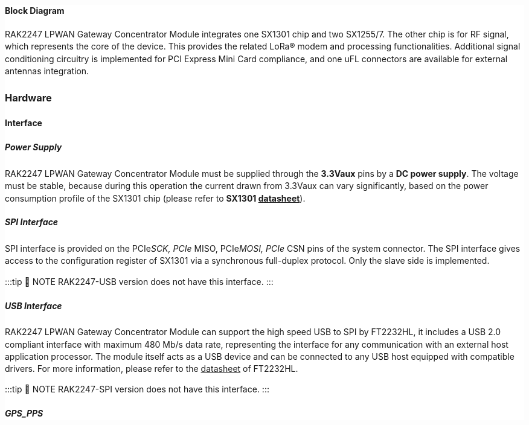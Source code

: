 <rk-img
  src="/assets/images/wislink-lora/rak2247/datasheet/board-overview-rak2247.jpg"
  width="100%"
  caption="RAK2247 LPWAN Gateway Concentrator Module Overview"
/>

#### Block Diagram

RAK2247 LPWAN Gateway Concentrator Module integrates one SX1301 chip and two SX1255/7. The other chip is for RF signal, which represents the core of the device. This provides the related LoRa® modem and processing functionalities. Additional signal conditioning circuitry is implemented for PCI Express Mini Card compliance, and one uFL connectors are available for external antennas integration.

<rk-img
  src="/assets/images/wislink-lora/rak2247/datasheet/block-diagram.png"
  width="100%"
  caption="RAK2247 LPWAN Gateway Concentrator Module Block Diagram"
/>

### Hardware

#### Interface

##### Power Supply

RAK2247 LPWAN Gateway Concentrator Module must be supplied through the **3.3Vaux** pins by a **DC power supply**. The voltage must be stable, because during this operation the current drawn from 3.3Vaux can vary significantly, based on the power consumption profile of the SX1301 chip (please refer to **SX1301 [datasheet](https://www.semtech.com/uploads/documents/sx1301.pdf)**).

##### SPI Interface

SPI interface is provided on the PCIe*SCK, PCIe* MISO, PCIe*MOSI, PCIe* CSN pins of the system connector. The SPI interface gives access to the configuration register of SX1301 via a synchronous full-duplex protocol. Only the slave side is implemented.

:::tip 📝 NOTE
RAK2247-USB version does not have this interface.
:::

##### USB Interface

RAK2247 LPWAN Gateway Concentrator Module can support the high speed USB to SPI by FT2232HL, it includes a USB 2.0 compliant interface with maximum 480 Mb/s data rate, representing the interface for any communication with an external host application processor. The module itself acts as a USB device and can be connected to any USB host equipped with compatible drivers. For more information, please refer to the [datasheet](https://www.ftdichip.com/Support/Documents/DataSheets/ICs/DS_FT2232H.pdf) of FT2232HL.

:::tip 📝 NOTE
RAK2247-SPI version does not have this interface.
:::

##### GPS_PPS
